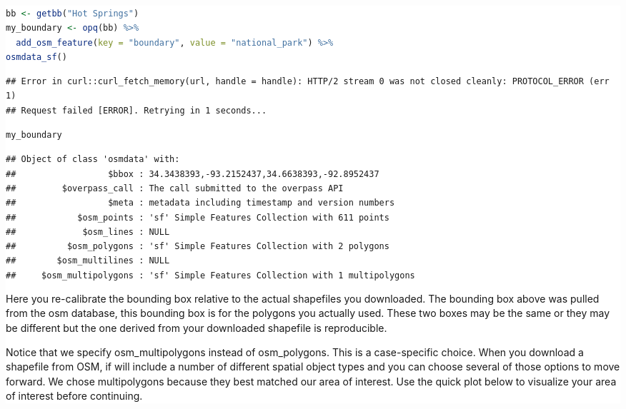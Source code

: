 ``` r
bb <- getbb("Hot Springs")
my_boundary <- opq(bb) %>% 
  add_osm_feature(key = "boundary", value = "national_park") %>% 
osmdata_sf() 
```

    ## Error in curl::curl_fetch_memory(url, handle = handle): HTTP/2 stream 0 was not closed cleanly: PROTOCOL_ERROR (err 1)
    ## Request failed [ERROR]. Retrying in 1 seconds...

``` r
my_boundary
```

    ## Object of class 'osmdata' with:
    ##                  $bbox : 34.3438393,-93.2152437,34.6638393,-92.8952437
    ##         $overpass_call : The call submitted to the overpass API
    ##                  $meta : metadata including timestamp and version numbers
    ##            $osm_points : 'sf' Simple Features Collection with 611 points
    ##             $osm_lines : NULL
    ##          $osm_polygons : 'sf' Simple Features Collection with 2 polygons
    ##        $osm_multilines : NULL
    ##     $osm_multipolygons : 'sf' Simple Features Collection with 1 multipolygons

Here you re-calibrate the bounding box relative to the actual shapefiles
you downloaded. The bounding box above was pulled from the osm database,
this bounding box is for the polygons you actually used. These two boxes
may be the same or they may be different but the one derived from your
downloaded shapefile is reproducible.

Notice that we specify osm_multipolygons instead of osm_polygons. This
is a case-specific choice. When you download a shapefile from OSM, if
will include a number of different spatial object types and you can
choose several of those options to move forward. We chose multipolygons
because they best matched our area of interest. Use the quick plot below
to visualize your area of interest before continuing.
